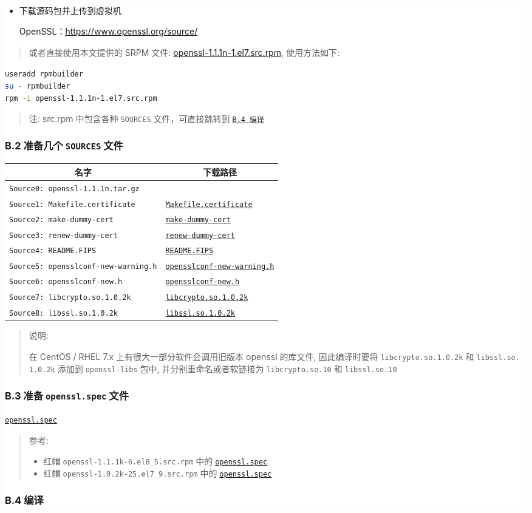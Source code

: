 * 下载源码包并上传到虚拟机

    OpenSSL：https://www.openssl.org/source/

> 或者直接使用本文提供的 SRPM 文件: [openssl-1.1.1n-1.el7.src.rpm](./files/RPM_openssl/openssl-1.1.1n-1.el7.src.rpm), 使用方法如下:

```sh
useradd rpmbuilder
su - rpmbuilder
rpm -i openssl-1.1.1n-1.el7.src.rpm
```

> 注: src.rpm 中包含各种 `SOURCES` 文件，可直接跳转到 [`B.4 编译`](#b4-编译)


### B.2 准备几个 `SOURCES` 文件

| 名字 | 下载路径 |
| ------------------------------------ | ------------------------------------------------------------------------------ |
| `Source0: openssl-1.1.1n.tar.gz`     |                                                                                |
| `Source1: Makefile.certificate`      | [`Makefile.certificate`       ](./files/RPM_openssl/Makefile.certificate)      |
| `Source2: make-dummy-cert`           | [`make-dummy-cert`            ](./files/RPM_openssl/make-dummy-cert)           |
| `Source3: renew-dummy-cert`          | [`renew-dummy-cert`           ](./files/RPM_openssl/renew-dummy-cert)          |
| `Source4: README.FIPS`               | [`README.FIPS`                ](./files/RPM_openssl/README.FIPS)               |
| `Source5: opensslconf-new-warning.h` | [`opensslconf-new-warning.h`  ](./files/RPM_openssl/opensslconf-new-warning.h) |
| `Source6: opensslconf-new.h`         | [`opensslconf-new.h`          ](./files/RPM_openssl/opensslconf-new.h)         |
| `Source7: libcrypto.so.1.0.2k`       | [`libcrypto.so.1.0.2k`        ](./files/RPM_openssl/libcrypto.so.1.0.2k)       |
| `Source8: libssl.so.1.0.2k`          | [`libssl.so.1.0.2k`           ](./files/RPM_openssl/libssl.so.1.0.2k)          |

> 说明: 
> 
> 在 CentOS / RHEL 7.x 上有很大一部分软件会调用旧版本 openssl 的库文件, 因此编译时要将 `libcrypto.so.1.0.2k` 和 `libssl.so.1.0.2k` 添加到 `openssl-libs` 包中, 并分别重命名或者软链接为 `libcrypto.so.10` 和 `libssl.so.10`

### B.3 准备 `openssl.spec` 文件

[`openssl.spec`](./files/RPM_openssl/openssl.spec)

> 参考:
> 
> * 红帽 `openssl-1.1.1k-6.el8_5.src.rpm` 中的 [`openssl.spec`](./files/RPM_openssl/openssl-1.1.1k-6.el8_5.spec)
> * 红帽 `openssl-1.0.2k-25.el7_9.src.rpm` 中的 [`openssl.spec`](./files/RPM_openssl/openssl-1.1.1k-6.el8_5.spec)


### B.4 编译
